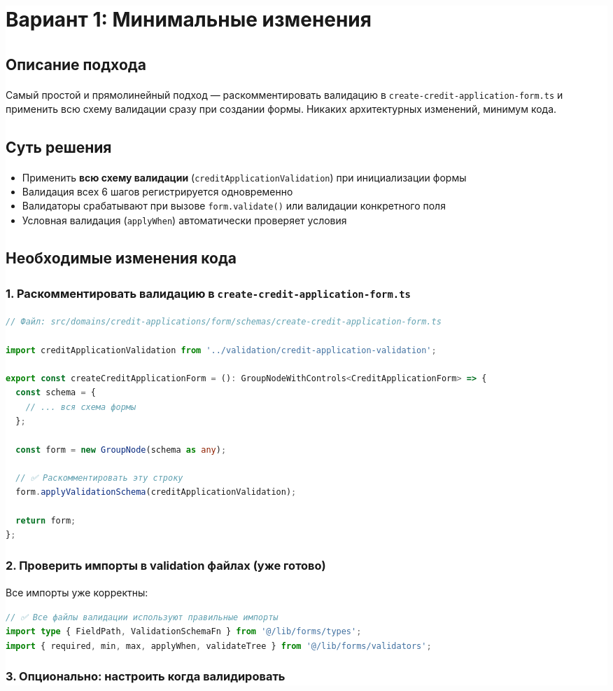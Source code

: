 # Вариант 1: Минимальные изменения

## Описание подхода

Самый простой и прямолинейный подход — раскомментировать валидацию в `create-credit-application-form.ts` и применить всю схему валидации сразу при создании формы. Никаких архитектурных изменений, минимум кода.

## Суть решения

- Применить **всю схему валидации** (`creditApplicationValidation`) при инициализации формы
- Валидация всех 6 шагов регистрируется одновременно
- Валидаторы срабатывают при вызове `form.validate()` или валидации конкретного поля
- Условная валидация (`applyWhen`) автоматически проверяет условия

## Необходимые изменения кода

### 1. Раскомментировать валидацию в `create-credit-application-form.ts`

```typescript
// Файл: src/domains/credit-applications/form/schemas/create-credit-application-form.ts

import creditApplicationValidation from '../validation/credit-application-validation';

export const createCreditApplicationForm = (): GroupNodeWithControls<CreditApplicationForm> => {
  const schema = {
    // ... вся схема формы
  };

  const form = new GroupNode(schema as any);

  // ✅ Раскомментировать эту строку
  form.applyValidationSchema(creditApplicationValidation);

  return form;
};
```

### 2. Проверить импорты в validation файлах (уже готово)

Все импорты уже корректны:
```typescript
// ✅ Все файлы валидации используют правильные импорты
import type { FieldPath, ValidationSchemaFn } from '@/lib/forms/types';
import { required, min, max, applyWhen, validateTree } from '@/lib/forms/validators';
```

### 3. Опционально: настроить когда валидировать
